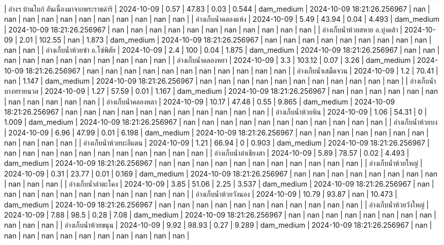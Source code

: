 | อ่างฯ บ้านไบก์ อันเนื่องมาจากพระราชดำริ     | 2024-10-09       |      0.57 |         47.83     |     0.03 |        0.544 | dam_medium | 2024-10-09 18:21:26.256967 |               nan    |               nan    |  nan    |     nan    |    nan    |      nan | nan    |       nan    |       nan    |                    nan    |         nan    |
| อ่างเก็บน้ำคลองแห้ง                      | 2024-10-09       |      5.49 |         43.94     |     0.04 |        4.493 | dam_medium | 2024-10-09 18:21:26.256967 |               nan    |               nan    |  nan    |     nan    |    nan    |      nan | nan    |       nan    |       nan    |                    nan    |         nan    |
| อ่างเก็บน้ำห้วยสหาย อ.บุ่งคล้า              | 2024-10-09       |      2.01 |        102.55     |   nan    |        1.873 | dam_medium | 2024-10-09 18:21:26.256967 |               nan    |               nan    |  nan    |     nan    |    nan    |      nan | nan    |       nan    |       nan    |                    nan    |         nan    |
| อ่างเก็บน้ำห้วยซำ อ.โซ่พิสัย                | 2024-10-09       |      2.4  |        100        |     0.04 |        1.875 | dam_medium | 2024-10-09 18:21:26.256967 |               nan    |               nan    |  nan    |     nan    |    nan    |      nan | nan    |       nan    |       nan    |                    nan    |         nan    |
| อ่างเก็บน้ำคลองหยา                      | 2024-10-09       |      3.3  |        103.12     |     0.07 |        3.26  | dam_medium | 2024-10-09 18:21:26.256967 |               nan    |               nan    |  nan    |     nan    |    nan    |      nan | nan    |       nan    |       nan    |                    nan    |         nan    |
| อ่างเก็บน้ำเสม็ดจวน                      | 2024-10-09       |      1.2  |         70.41     |   nan    |        1.147 | dam_medium | 2024-10-09 18:21:26.256967 |               nan    |               nan    |  nan    |     nan    |    nan    |      nan | nan    |       nan    |       nan    |                    nan    |         nan    |
| อ่างเก็บน้ำบางทรายนวล                   | 2024-10-09       |      1.27 |         57.59     |     0.01 |        1.167 | dam_medium | 2024-10-09 18:21:26.256967 |               nan    |               nan    |  nan    |     nan    |    nan    |      nan | nan    |       nan    |       nan    |                    nan    |         nan    |
| อ่างเก็บน้ำคลองหลา                      | 2024-10-09       |     10.17 |         47.48     |     0.55 |        9.865 | dam_medium | 2024-10-09 18:21:26.256967 |               nan    |               nan    |  nan    |     nan    |    nan    |      nan | nan    |       nan    |       nan    |                    nan    |         nan    |
| อ่างเก็บน้ำห้วยหิน                        | 2024-10-09       |      1.06 |         54.31     |     0    |        1.009 | dam_medium | 2024-10-09 18:21:26.256967 |               nan    |               nan    |  nan    |     nan    |    nan    |      nan | nan    |       nan    |       nan    |                    nan    |         nan    |
| อ่างเก็บน้ำห้วยบง                        | 2024-10-09       |      6.96 |         47.99     |     0.01 |        6.198 | dam_medium | 2024-10-09 18:21:26.256967 |               nan    |               nan    |  nan    |     nan    |    nan    |      nan | nan    |       nan    |       nan    |                    nan    |         nan    |
| อ่างเก็บน้ำห้วยบะอีแตน                    | 2024-10-09       |      1.21 |         66.94     |     0    |        0.903 | dam_medium | 2024-10-09 18:21:26.256967 |               nan    |               nan    |  nan    |     nan    |    nan    |      nan | nan    |       nan    |       nan    |                    nan    |         nan    |
| อ่างเก็บน้ำลำเชียงสา                     | 2024-10-09       |      5.89 |         78.57     |     0.02 |        4.493 | dam_medium | 2024-10-09 18:21:26.256967 |               nan    |               nan    |  nan    |     nan    |    nan    |      nan | nan    |       nan    |       nan    |                    nan    |         nan    |
| อ่างเก็บน้ำห้วยใหญ่                       | 2024-10-09       |      0.31 |         23.77     |     0.01 |        0.169 | dam_medium | 2024-10-09 18:21:26.256967 |               nan    |               nan    |  nan    |     nan    |    nan    |      nan | nan    |       nan    |       nan    |                    nan    |         nan    |
| อ่างเก็บน้ำลำตะโคง                      | 2024-10-09       |      3.85 |         51.06     |     2.25 |        3.537 | dam_medium | 2024-10-09 18:21:26.256967 |               nan    |               nan    |  nan    |     nan    |    nan    |      nan | nan    |       nan    |       nan    |                    nan    |         nan    |
| อ่างเก็บน้ำห้วยวังนอง                     | 2024-10-09       |     10.79 |         93.87     |   nan    |       10.473 | dam_medium | 2024-10-09 18:21:26.256967 |               nan    |               nan    |  nan    |     nan    |    nan    |      nan | nan    |       nan    |       nan    |                    nan    |         nan    |
| อ่างเก็บน้ำห้วยวังใหญ่                     | 2024-10-09       |      7.88 |         98.5      |     0.28 |        7.08  | dam_medium | 2024-10-09 18:21:26.256967 |               nan    |               nan    |  nan    |     nan    |    nan    |      nan | nan    |       nan    |       nan    |                    nan    |         nan    |
| อ่างเก็บน้ำห้วยขนุน                       | 2024-10-09       |      9.92 |         98.93     |     0.27 |        9.289 | dam_medium | 2024-10-09 18:21:26.256967 |               nan    |               nan    |  nan    |     nan    |    nan    |      nan | nan    |       nan    |       nan    |                    nan    |         nan    |